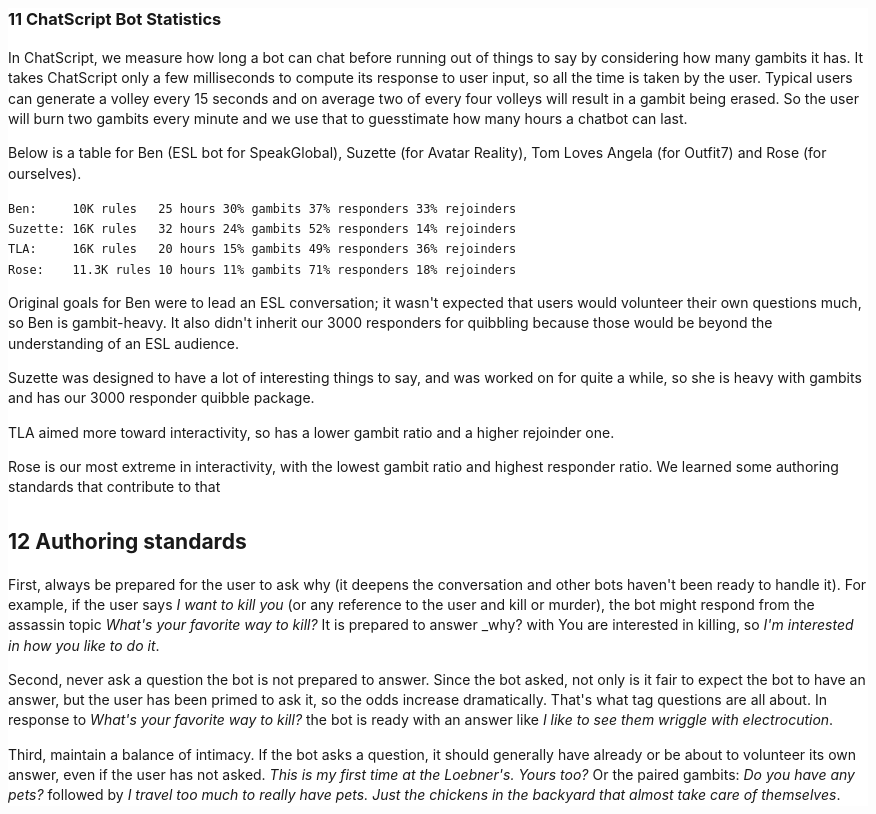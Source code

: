 
### 11 ChatScript Bot Statistics

In ChatScript, we measure how long a bot can chat before running out of things to say by considering
how many gambits it has. It takes ChatScript only a few milliseconds to compute its response to user
input, so all the time is taken by the user. Typical users can generate a volley every 15 seconds and on
average two of every four volleys will result in a gambit being erased. So the user will burn two
gambits every minute and we use that to guesstimate how many hours a chatbot can last.

Below is a table for Ben (ESL bot for SpeakGlobal), Suzette (for Avatar Reality), Tom Loves Angela
(for Outfit7) and Rose (for ourselves).

    Ben:     10K rules   25 hours 30% gambits 37% responders 33% rejoinders
    Suzette: 16K rules   32 hours 24% gambits 52% responders 14% rejoinders
    TLA:     16K rules   20 hours 15% gambits 49% responders 36% rejoinders
    Rose:    11.3K rules 10 hours 11% gambits 71% responders 18% rejoinders

Original goals for Ben were to lead an ESL conversation; it wasn't expected that users would volunteer
their own questions much, so Ben is gambit-heavy. It also didn't inherit our 3000 responders for
quibbling because those would be beyond the understanding of an ESL audience.

Suzette was designed to have a lot of interesting things to say, and was worked on for quite a while, so
she is heavy with gambits and has our 3000 responder quibble package.

TLA aimed more toward interactivity, so has a lower gambit ratio and a higher rejoinder one.

Rose is our most extreme in interactivity, with the lowest gambit ratio and highest responder ratio. We
learned some authoring standards that contribute to that


## 12 Authoring standards

First, always be prepared for the user to ask why (it deepens the conversation and other bots haven't
been ready to handle it). For example, if the user says _I want to kill you_ (or any reference to the user and
kill or murder), the bot might respond from the assassin topic _What's your favorite way to kill?_ It is
prepared to answer _why? with You are interested in killing, so _I'm interested in how you like to do it_.

Second, never ask a question the bot is not prepared to answer. Since the bot asked, not only is it fair to
expect the bot to have an answer, but the user has been primed to ask it, so the odds increase
dramatically. That's what tag questions are all about. In response to _What's your favorite way to kill?_ the bot is ready with an answer like _I like to see them wriggle with electrocution_.

Third, maintain a balance of intimacy. If the bot asks a question, it should generally have already or be
about to volunteer its own answer, even if the user has not asked. _This is my first time at the Loebner's. Yours too?_ Or the paired gambits: _Do you have any pets?_ followed by _I travel too much to really have
pets. Just the chickens in the backyard that almost take care of themselves_.
